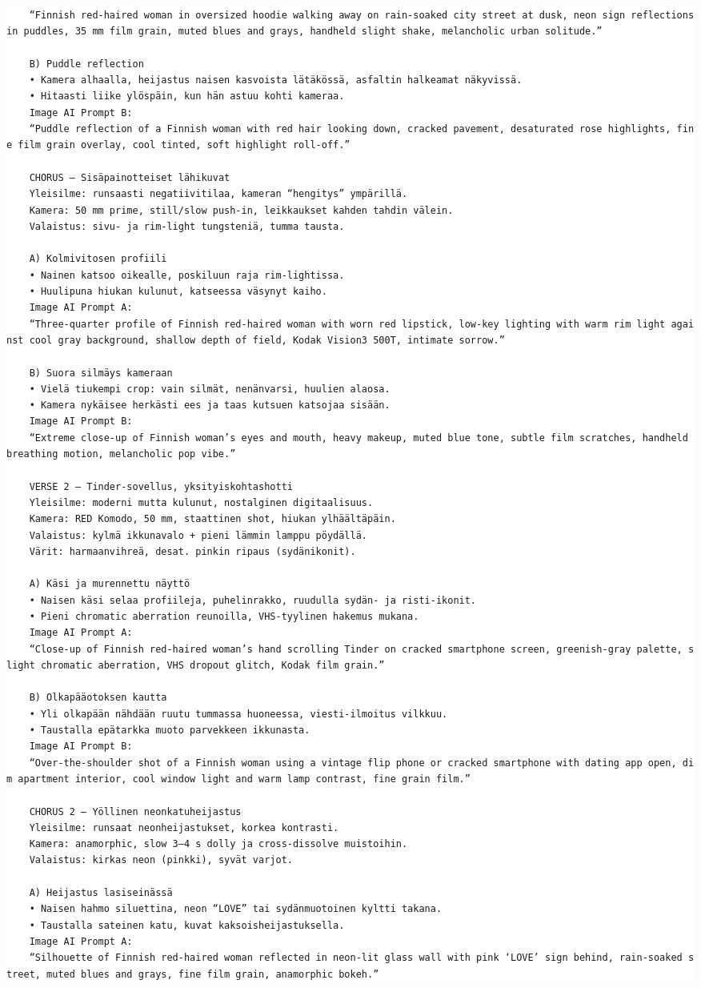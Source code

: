 ```
    “Finnish red-haired woman in oversized hoodie walking away on rain-soaked city street at dusk, neon sign reflections in puddles, 35 mm film grain, muted blues and grays, handheld slight shake, melancholic urban solitude.”

    B) Puddle reflection
    • Kamera alhaalla, heijastus naisen kasvoista lätäkössä, asfaltin halkeamat näkyvissä.
    • Hitaasti liike ylöspäin, kun hän astuu kohti kameraa.
    Image AI Prompt B:
    “Puddle reflection of a Finnish woman with red hair looking down, cracked pavement, desaturated rose highlights, fine film grain overlay, cool tinted, soft highlight roll-off.”

    CHORUS – Sisäpainotteiset lähikuvat
    Yleisilme: runsaasti negatiivitilaa, kameran “hengitys” ympärillä.
    Kamera: 50 mm prime, still/slow push-in, leikkaukset kahden tahdin välein.
    Valaistus: sivu- ja rim-light tungsteniä, tumma tausta.

    A) Kolmivitosen profiili
    • Nainen katsoo oikealle, poskiluun raja rim-lightissa.
    • Huulipuna hiukan kulunut, katseessa väsynyt kaiho.
    Image AI Prompt A:
    “Three-quarter profile of Finnish red-haired woman with worn red lipstick, low-key lighting with warm rim light against cool gray background, shallow depth of field, Kodak Vision3 500T, intimate sorrow.”

    B) Suora silmäys kameraan
    • Vielä tiukempi crop: vain silmät, nenänvarsi, huulien alaosa.
    • Kamera nykäisee herkästi ees ja taas kutsuen katsojaa sisään.
    Image AI Prompt B:
    “Extreme close-up of Finnish woman’s eyes and mouth, heavy makeup, muted blue tone, subtle film scratches, handheld breathing motion, melancholic pop vibe.”

    VERSE 2 – Tinder-sovellus, yksityiskohtashotti
    Yleisilme: moderni mutta kulunut, nostalginen digitaalisuus.
    Kamera: RED Komodo, 50 mm, staattinen shot, hiukan ylhäältäpäin.
    Valaistus: kylmä ikkunavalo + pieni lämmin lamppu pöydällä.
    Värit: harmaanvihreä, desat. pinkin ripaus (sydänikonit).

    A) Käsi ja murennettu näyttö
    • Naisen käsi selaa profiileja, puhelinrakko, ruudulla sydän- ja risti-ikonit.
    • Pieni chromatic aberration reunoilla, VHS-tyylinen hakemus mukana.
    Image AI Prompt A:
    “Close-up of Finnish red-haired woman’s hand scrolling Tinder on cracked smartphone screen, greenish-gray palette, slight chromatic aberration, VHS dropout glitch, Kodak film grain.”

    B) Olkapääotoksen kautta
    • Yli olkapään nähdään ruutu tummassa huoneessa, viesti-ilmoitus vilkkuu.
    • Taustalla epätarkka muoto parvekkeen ikkunasta.
    Image AI Prompt B:
    “Over-the-shoulder shot of a Finnish woman using a vintage flip phone or cracked smartphone with dating app open, dim apartment interior, cool window light and warm lamp contrast, fine grain film.”

    CHORUS 2 – Yöllinen neonkatuheijastus
    Yleisilme: runsaat neonheijastukset, korkea kontrasti.
    Kamera: anamorphic, slow 3–4 s dolly ja cross-dissolve muistoihin.
    Valaistus: kirkas neon (pinkki), syvät varjot.

    A) Heijastus lasiseinässä
    • Naisen hahmo siluettina, neon “LOVE” tai sydänmuotoinen kyltti takana.
    • Taustalla sateinen katu, kuvat kaksoisheijastuksella.
    Image AI Prompt A:
    “Silhouette of Finnish red-haired woman reflected in neon-lit glass wall with pink ‘LOVE’ sign behind, rain-soaked street, muted blues and grays, fine film grain, anamorphic bokeh.”
```